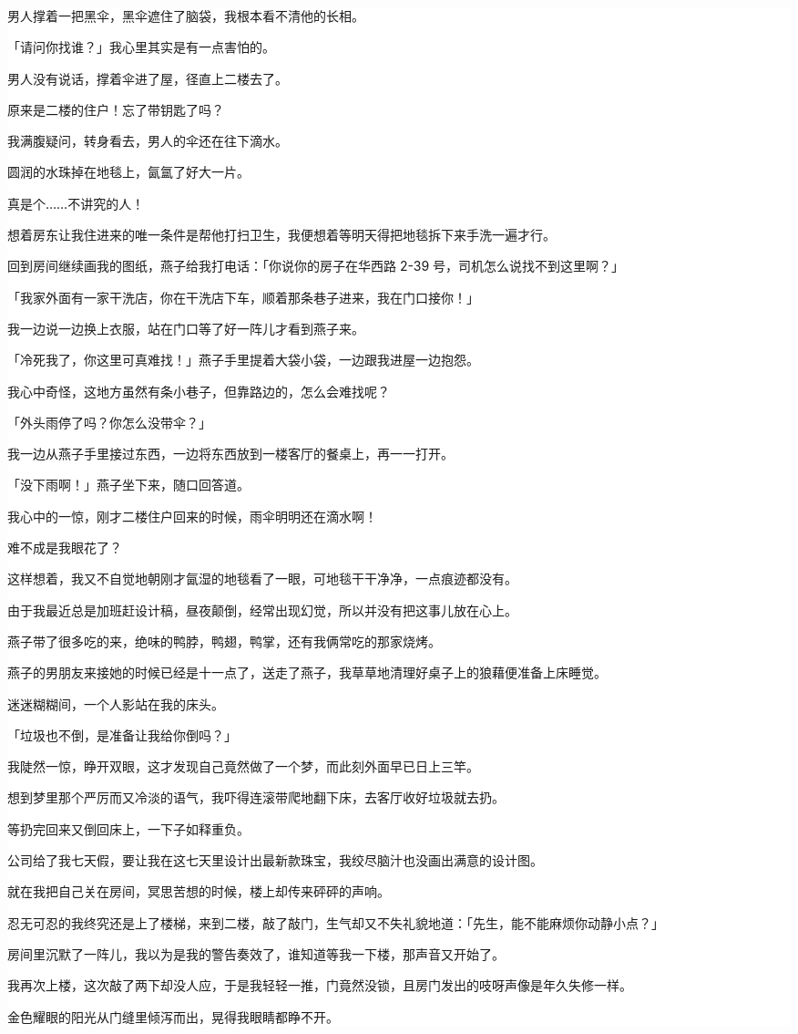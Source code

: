 男人撑着一把黑伞，黑伞遮住了脑袋，我根本看不清他的长相。

「请问你找谁？」我心里其实是有一点害怕的。

男人没有说话，撑着伞进了屋，径直上二楼去了。

原来是二楼的住户！忘了带钥匙了吗？

我满腹疑问，转身看去，男人的伞还在往下滴水。

圆润的水珠掉在地毯上，氤氲了好大一片。

真是个……不讲究的人！

想着房东让我住进来的唯一条件是帮他打扫卫生，我便想着等明天得把地毯拆下来手洗一遍才行。

回到房间继续画我的图纸，燕子给我打电话：「你说你的房子在华西路 2-39 号，司机怎么说找不到这里啊？」

「我家外面有一家干洗店，你在干洗店下车，顺着那条巷子进来，我在门口接你！」

我一边说一边换上衣服，站在门口等了好一阵儿才看到燕子来。

「冷死我了，你这里可真难找！」燕子手里提着大袋小袋，一边跟我进屋一边抱怨。

我心中奇怪，这地方虽然有条小巷子，但靠路边的，怎么会难找呢？

「外头雨停了吗？你怎么没带伞？」

我一边从燕子手里接过东西，一边将东西放到一楼客厅的餐桌上，再一一打开。

「没下雨啊！」燕子坐下来，随口回答道。

我心中的一惊，刚才二楼住户回来的时候，雨伞明明还在滴水啊！

难不成是我眼花了？

这样想着，我又不自觉地朝刚才氤湿的地毯看了一眼，可地毯干干净净，一点痕迹都没有。

由于我最近总是加班赶设计稿，昼夜颠倒，经常出现幻觉，所以并没有把这事儿放在心上。

燕子带了很多吃的来，绝味的鸭脖，鸭翅，鸭掌，还有我俩常吃的那家烧烤。

燕子的男朋友来接她的时候已经是十一点了，送走了燕子，我草草地清理好桌子上的狼藉便准备上床睡觉。

迷迷糊糊间，一个人影站在我的床头。

「垃圾也不倒，是准备让我给你倒吗？」

我陡然一惊，睁开双眼，这才发现自己竟然做了一个梦，而此刻外面早已日上三竿。

想到梦里那个严厉而又冷淡的语气，我吓得连滚带爬地翻下床，去客厅收好垃圾就去扔。

等扔完回来又倒回床上，一下子如释重负。

公司给了我七天假，要让我在这七天里设计出最新款珠宝，我绞尽脑汁也没画出满意的设计图。

就在我把自己关在房间，冥思苦想的时候，楼上却传来砰砰的声响。

忍无可忍的我终究还是上了楼梯，来到二楼，敲了敲门，生气却又不失礼貌地道：「先生，能不能麻烦你动静小点？」

房间里沉默了一阵儿，我以为是我的警告奏效了，谁知道等我一下楼，那声音又开始了。

我再次上楼，这次敲了两下却没人应，于是我轻轻一推，门竟然没锁，且房门发出的吱呀声像是年久失修一样。

金色耀眼的阳光从门缝里倾泻而出，晃得我眼睛都睁不开。
